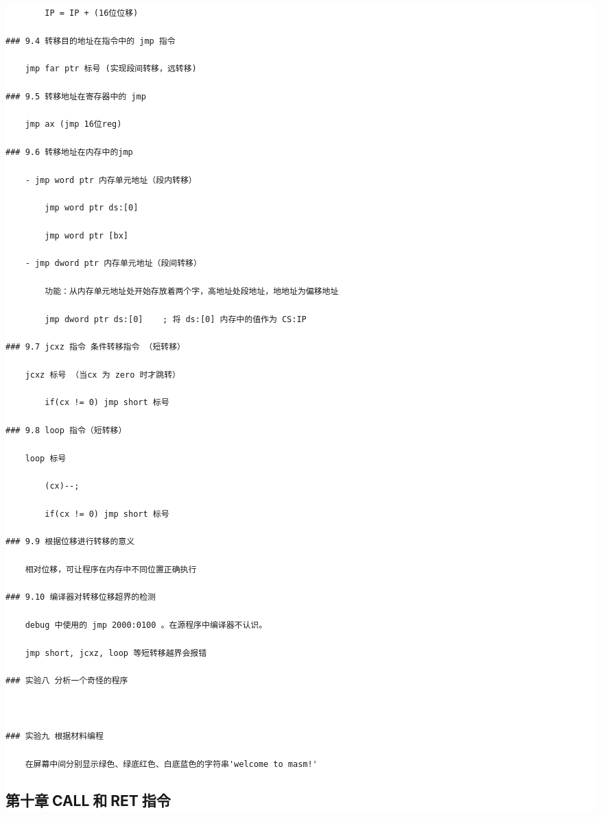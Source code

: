			IP = IP + (16位位移)

	### 9.4 转移目的地址在指令中的 jmp 指令

		jmp far ptr 标号 (实现段间转移，远转移)

	### 9.5 转移地址在寄存器中的 jmp

		jmp ax (jmp 16位reg)

	### 9.6 转移地址在内存中的jmp

		- jmp word ptr 内存单元地址（段内转移）

			jmp word ptr ds:[0]

			jmp word ptr [bx]

		- jmp dword ptr 内存单元地址（段间转移）

			功能：从内存单元地址处开始存放着两个字，高地址处段地址，地地址为偏移地址

			jmp dword ptr ds:[0]	; 将 ds:[0] 内存中的值作为 CS:IP

	### 9.7 jcxz 指令 条件转移指令 （短转移）

		jcxz 标号 （当cx 为 zero 时才跳转）

			if(cx != 0) jmp short 标号

	### 9.8 loop 指令（短转移）

		loop 标号

			(cx)--;

			if(cx != 0) jmp short 标号

	### 9.9 根据位移进行转移的意义

		相对位移，可让程序在内存中不同位置正确执行

	### 9.10 编译器对转移位移超界的检测

		debug 中使用的 jmp 2000:0100 。在源程序中编译器不认识。

		jmp short, jcxz, loop 等短转移越界会报错

	### 实验八 分析一个奇怪的程序



	### 实验九 根据材料编程 

		在屏幕中间分别显示绿色、绿底红色、白底蓝色的字符串'welcome to masm!'
## 第十章 CALL 和 RET 指令
